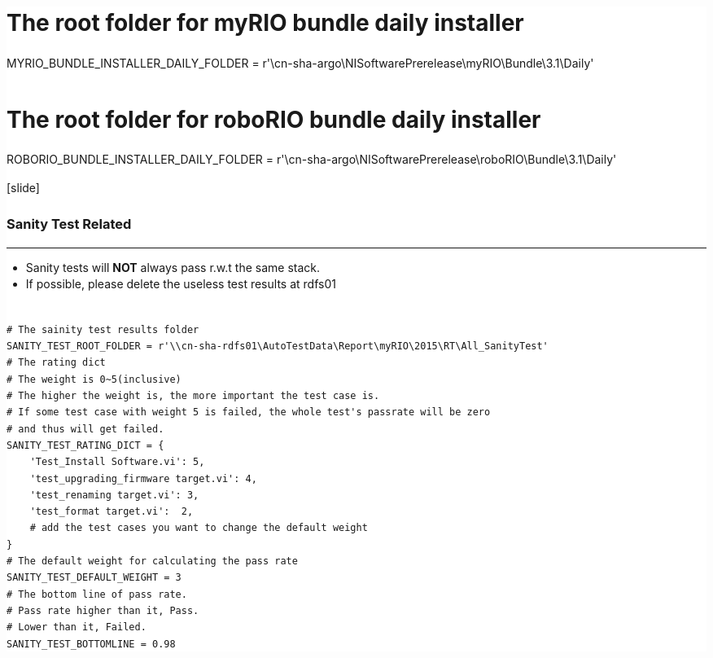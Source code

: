 # The root folder for myRIO bundle daily installer
MYRIO_BUNDLE_INSTALLER_DAILY_FOLDER = r'\\cn-sha-argo\NISoftwarePrerelease\myRIO\Bundle\3.1\Daily'
# The root folder for roboRIO bundle daily installer
ROBORIO_BUNDLE_INSTALLER_DAILY_FOLDER = r'\\cn-sha-argo\NISoftwarePrerelease\roboRIO\Bundle\3.1\Daily'
</code></pre>

[slide]
### Sanity Test Related
-----------------------
* Sanity tests will **NOT** always pass r.w.t the same stack.
* If possible, please delete the useless test results at rdfs01
<pre><code class="python">
# The sainity test results folder
SANITY_TEST_ROOT_FOLDER = r'\\cn-sha-rdfs01\AutoTestData\Report\myRIO\2015\RT\All_SanityTest'
# The rating dict
# The weight is 0~5(inclusive)
# The higher the weight is, the more important the test case is.
# If some test case with weight 5 is failed, the whole test's passrate will be zero
# and thus will get failed.
SANITY_TEST_RATING_DICT = {
    'Test_Install Software.vi': 5, 
    'test_upgrading_firmware target.vi': 4, 
    'test_renaming target.vi': 3, 
    'test_format target.vi':  2,
    # add the test cases you want to change the default weight
}
# The default weight for calculating the pass rate
SANITY_TEST_DEFAULT_WEIGHT = 3
# The bottom line of pass rate.
# Pass rate higher than it, Pass.
# Lower than it, Failed.
SANITY_TEST_BOTTOMLINE = 0.98
</code></pre>
